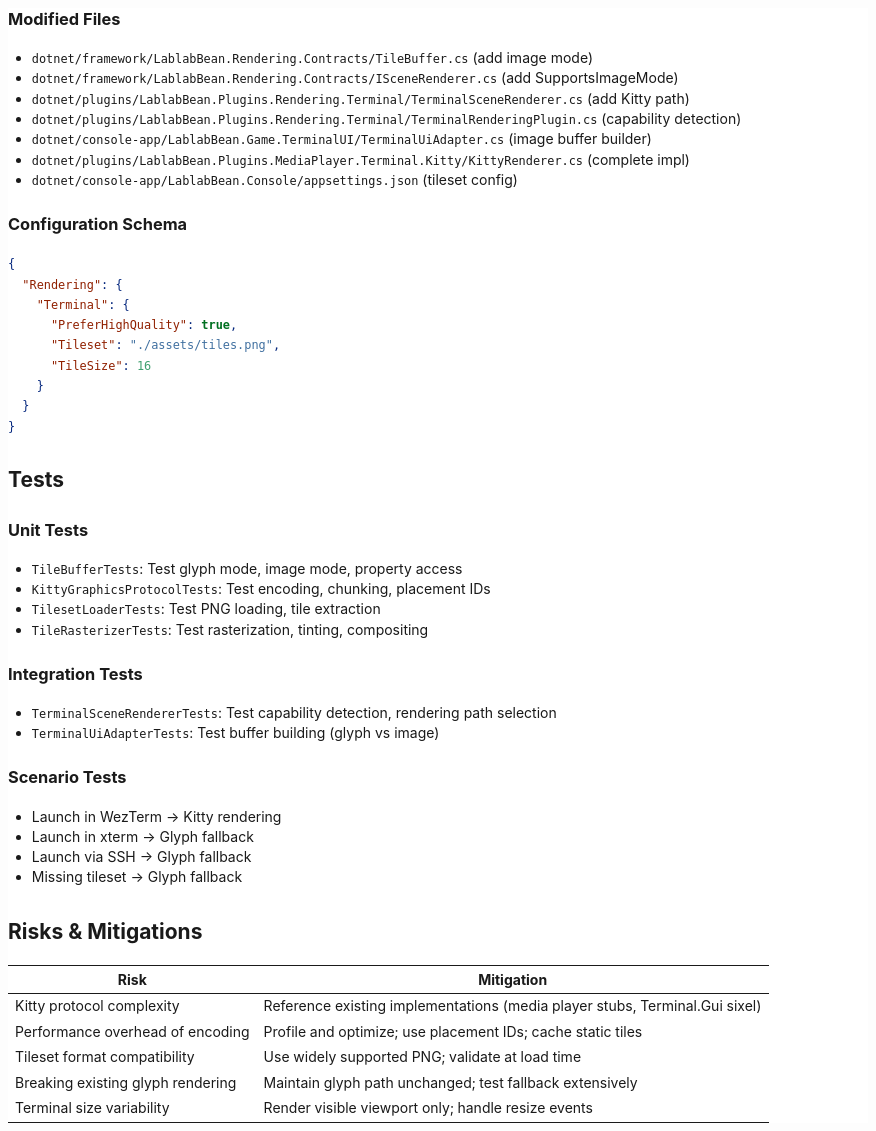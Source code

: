 ### Modified Files
- `dotnet/framework/LablabBean.Rendering.Contracts/TileBuffer.cs` (add image mode)
- `dotnet/framework/LablabBean.Rendering.Contracts/ISceneRenderer.cs` (add SupportsImageMode)
- `dotnet/plugins/LablabBean.Plugins.Rendering.Terminal/TerminalSceneRenderer.cs` (add Kitty path)
- `dotnet/plugins/LablabBean.Plugins.Rendering.Terminal/TerminalRenderingPlugin.cs` (capability detection)
- `dotnet/console-app/LablabBean.Game.TerminalUI/TerminalUiAdapter.cs` (image buffer builder)
- `dotnet/plugins/LablabBean.Plugins.MediaPlayer.Terminal.Kitty/KittyRenderer.cs` (complete impl)
- `dotnet/console-app/LablabBean.Console/appsettings.json` (tileset config)

### Configuration Schema
```json
{
  "Rendering": {
    "Terminal": {
      "PreferHighQuality": true,
      "Tileset": "./assets/tiles.png",
      "TileSize": 16
    }
  }
}
```

## Tests

### Unit Tests
- `TileBufferTests`: Test glyph mode, image mode, property access
- `KittyGraphicsProtocolTests`: Test encoding, chunking, placement IDs
- `TilesetLoaderTests`: Test PNG loading, tile extraction
- `TileRasterizerTests`: Test rasterization, tinting, compositing

### Integration Tests
- `TerminalSceneRendererTests`: Test capability detection, rendering path selection
- `TerminalUiAdapterTests`: Test buffer building (glyph vs image)

### Scenario Tests
- Launch in WezTerm → Kitty rendering
- Launch in xterm → Glyph fallback
- Launch via SSH → Glyph fallback
- Missing tileset → Glyph fallback

## Risks & Mitigations

| Risk | Mitigation |
|------|------------|
| Kitty protocol complexity | Reference existing implementations (media player stubs, Terminal.Gui sixel) |
| Performance overhead of encoding | Profile and optimize; use placement IDs; cache static tiles |
| Tileset format compatibility | Use widely supported PNG; validate at load time |
| Breaking existing glyph rendering | Maintain glyph path unchanged; test fallback extensively |
| Terminal size variability | Render visible viewport only; handle resize events |
